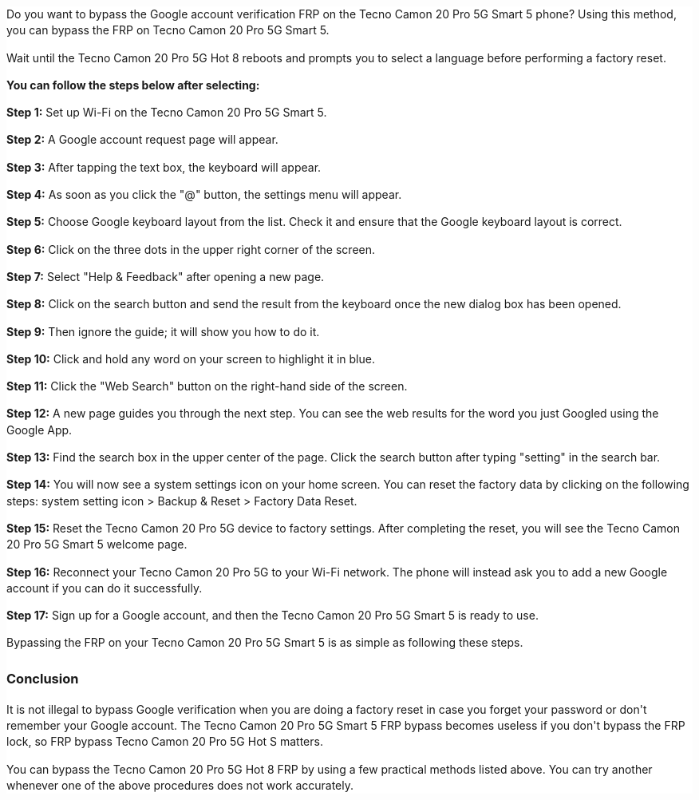 Do you want to bypass the Google account verification FRP on the Tecno Camon 20 Pro 5G Smart 5 phone? Using this method, you can bypass the FRP on Tecno Camon 20 Pro 5G Smart 5.

Wait until the Tecno Camon 20 Pro 5G Hot 8 reboots and prompts you to select a language before performing a factory reset.

**You can follow the steps below after selecting:**

**Step 1:** Set up Wi-Fi on the Tecno Camon 20 Pro 5G Smart 5.

**Step 2:** A Google account request page will appear.

**Step 3:** After tapping the text box, the keyboard will appear.

**Step 4:** As soon as you click the "@" button, the settings menu will appear.

**Step 5:** Choose Google keyboard layout from the list. Check it and ensure that the Google keyboard layout is correct.

**Step 6:** Click on the three dots in the upper right corner of the screen.

**Step 7:** Select "Help & Feedback" after opening a new page.

**Step 8:** Click on the search button and send the result from the keyboard once the new dialog box has been opened.

**Step 9:** Then ignore the guide; it will show you how to do it.

**Step 10:** Click and hold any word on your screen to highlight it in blue.

**Step 11:** Click the "Web Search" button on the right-hand side of the screen.

**Step 12:** A new page guides you through the next step. You can see the web results for the word you just Googled using the Google App.

**Step 13:** Find the search box in the upper center of the page. Click the search button after typing "setting" in the search bar.

**Step 14:** You will now see a system settings icon on your home screen. You can reset the factory data by clicking on the following steps: system setting icon > Backup & Reset > Factory Data Reset.

**Step 15:** Reset the Tecno Camon 20 Pro 5G device to factory settings. After completing the reset, you will see the Tecno Camon 20 Pro 5G Smart 5 welcome page.

**Step 16:** Reconnect your Tecno Camon 20 Pro 5G to your Wi-Fi network. The phone will instead ask you to add a new Google account if you can do it successfully.

**Step 17:** Sign up for a Google account, and then the Tecno Camon 20 Pro 5G Smart 5 is ready to use.

Bypassing the FRP on your Tecno Camon 20 Pro 5G Smart 5 is as simple as following these steps.

### Conclusion

It is not illegal to bypass Google verification when you are doing a factory reset in case you forget your password or don't remember your Google account. The Tecno Camon 20 Pro 5G Smart 5 FRP bypass becomes useless if you don't bypass the FRP lock, so FRP bypass Tecno Camon 20 Pro 5G Hot S matters.

You can bypass the Tecno Camon 20 Pro 5G Hot 8 FRP by using a few practical methods listed above. You can try another whenever one of the above procedures does not work accurately.
